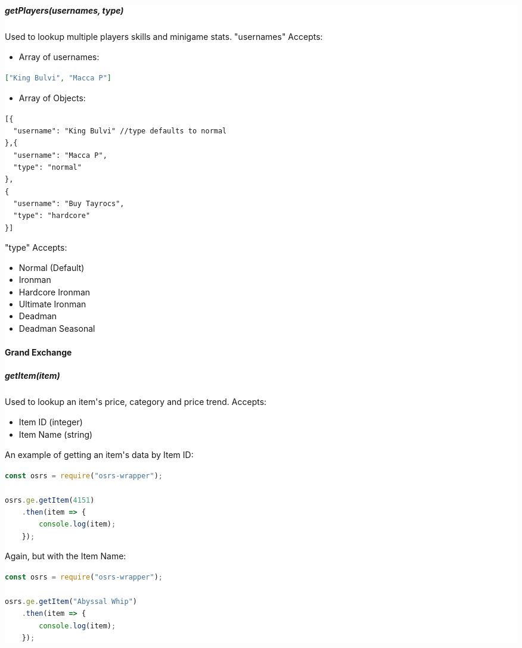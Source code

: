 ##### getPlayers(usernames, type)
Used to lookup multiple players skills and minigame stats. 
"usernames" Accepts:
* Array of usernames:
```json
["King Bulvi", "Macca P"]
```
* Array of Objects:
```
[{
  "username": "King Bulvi" //type defaults to normal
},{
  "username": "Macca P",
  "type": "normal"
},
{
  "username": "Buy Tayrocs",
  "type": "hardcore"
}]
```
"type" Accepts:
* Normal (Default)
* Ironman
* Hardcore Ironman
* Ultimate Ironman
* Deadman
* Deadman Seasonal

#### Grand Exchange
##### getItem(item)
Used to lookup an item's price, category and price trend.
Accepts:
* Item ID (integer)
* Item Name (string)

An example of getting an item's data by Item ID:
```javascript
const osrs = require("osrs-wrapper");

osrs.ge.getItem(4151)
    .then(item => {
        console.log(item);
    });
```
Again, but with the Item Name:
```javascript
const osrs = require("osrs-wrapper");

osrs.ge.getItem("Abyssal Whip")
    .then(item => {
        console.log(item);
    });
```
